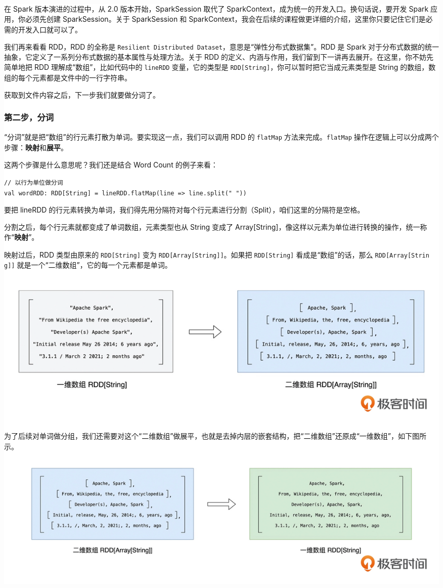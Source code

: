 在 Spark 版本演进的过程中，从 2.0 版本开始，SparkSession 取代了 SparkContext，成为统一的开发入口。换句话说，要开发 Spark 应用，你必须先创建 SparkSession。关于 SparkSession 和 SparkContext，我会在后续的课程做更详细的介绍，这里你只要记住它们是必需的开发入口就可以了。

我们再来看看 RDD，RDD 的全称是 `Resilient Distributed Dataset`，意思是“弹性分布式数据集”。RDD 是 Spark 对于分布式数据的统一抽象，它定义了一系列分布式数据的基本属性与处理方法。关于 RDD 的定义、内涵与作用，我们留到下一讲再去展开。在这里，你不妨先简单地把 RDD 理解成“数组”，比如代码中的 `lineRDD` 变量，它的类型是 `RDD[String]`，你可以暂时把它当成元素类型是 String 的数组，数组的每个元素都是文件中的一行字符串。

获取到文件内容之后，下一步我们就要做分词了。

### 第二步，分词

“分词”就是把“数组”的行元素打散为单词。要实现这一点，我们可以调用 RDD 的 `flatMap` 方法来完成。`flatMap` 操作在逻辑上可以分成两个步骤：**映射**和**展平**。

这两个步骤是什么意思呢？我们还是结合 Word Count 的例子来看：
```
// 以行为单位做分词
val wordRDD: RDD[String] = lineRDD.flatMap(line => line.split(" ")) 
```

要把 lineRDD 的行元素转换为单词，我们得先用分隔符对每个行元素进行分割（Split），咱们这里的分隔符是空格。

分割之后，每个行元素就都变成了单词数组，元素类型也从 String 变成了 Array[String]，像这样以元素为单位进行转换的操作，统一称作“**映射**”。

映射过后，RDD 类型由原来的 `RDD[String]` 变为 `RDD[Array[String]]`。如果把 `RDD[String]` 看成是“数组”的话，那么 `RDD[Array[String]]` 就是一个“二维数组”，它的每一个元素都是单词。

![映射](images/1e364df2yy57857efafc1023c102942a.webp)

为了后续对单词做分组，我们还需要对这个“二维数组”做展平，也就是去掉内层的嵌套结构，把“二维数组”还原成“一维数组”，如下图所示。

![展平](images/b51c79dfeeb393456f2392011688c934.webp)
